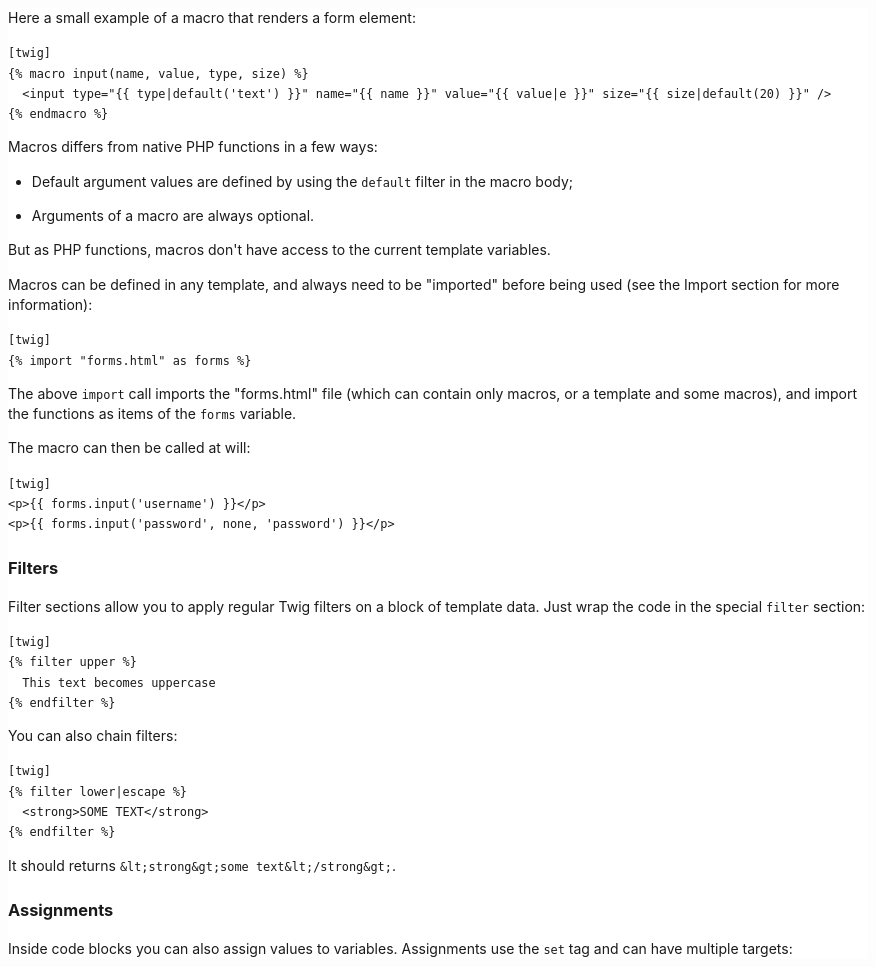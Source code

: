 Here a small example of a macro that renders a form element:

    [twig]
    {% macro input(name, value, type, size) %}
      <input type="{{ type|default('text') }}" name="{{ name }}" value="{{ value|e }}" size="{{ size|default(20) }}" />
    {% endmacro %}

Macros differs from native PHP functions in a few ways:

 * Default argument values are defined by using the `default` filter in the
   macro body;

 * Arguments of a macro are always optional.

But as PHP functions, macros don't have access to the current template
variables.

Macros can be defined in any template, and always need to be "imported" before
being used (see the Import section for more information):

    [twig]
    {% import "forms.html" as forms %}

The above `import` call imports the "forms.html" file (which can contain only
macros, or a template and some macros), and import the functions as items of
the `forms` variable.

The macro can then be called at will:

    [twig]
    <p>{{ forms.input('username') }}</p>
    <p>{{ forms.input('password', none, 'password') }}</p>

### Filters

Filter sections allow you to apply regular Twig filters on a block of template
data. Just wrap the code in the special `filter` section:

    [twig]
    {% filter upper %}
      This text becomes uppercase
    {% endfilter %}

You can also chain filters:

    [twig]
    {% filter lower|escape %}
      <strong>SOME TEXT</strong>
    {% endfilter %}

It should returns `&lt;strong&gt;some text&lt;/strong&gt;`.

### Assignments

Inside code blocks you can also assign values to variables. Assignments use
the `set` tag and can have multiple targets:
